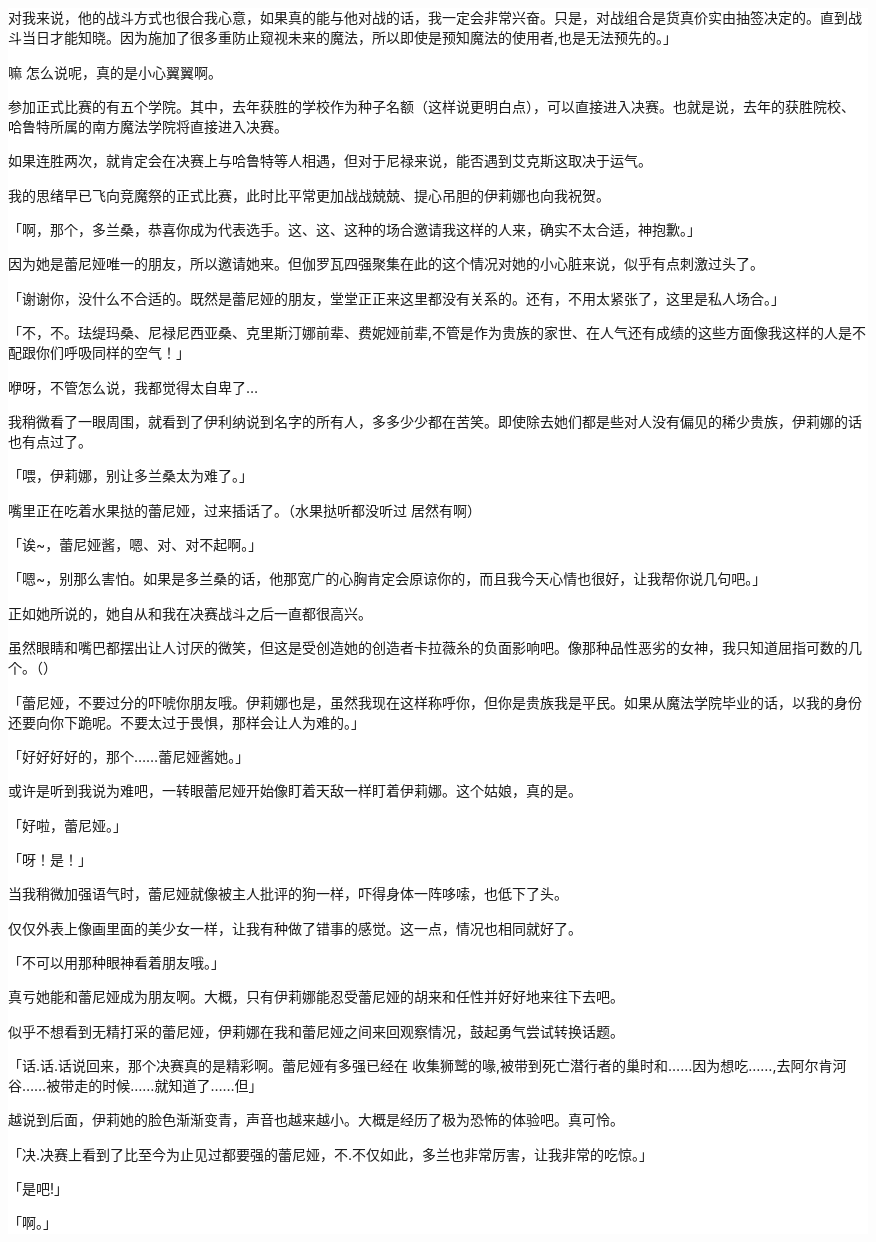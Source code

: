 对我来说，他的战斗方式也很合我心意，如果真的能与他对战的话，我一定会非常兴奋。只是，对战组合是货真价实由抽签决定的。直到战斗当日才能知晓。因为施加了很多重防止窥视未来的魔法，所以即使是预知魔法的使用者,也是无法预先的。」

嘛 怎么说呢，真的是小心翼翼啊。

参加正式比赛的有五个学院。其中，去年获胜的学校作为种子名额（这样说更明白点），可以直接进入决赛。也就是说，去年的获胜院校、哈鲁特所属的南方魔法学院将直接进入决赛。

如果连胜两次，就肯定会在决赛上与哈鲁特等人相遇，但对于尼禄来说，能否遇到艾克斯这取决于运气。

我的思绪早已飞向竞魔祭的正式比赛，此时比平常更加战战兢兢、提心吊胆的伊莉娜也向我祝贺。

「啊，那个，多兰桑，恭喜你成为代表选手。这、这、这种的场合邀请我这样的人来，确实不太合适，神抱歉。」

因为她是蕾尼娅唯一的朋友，所以邀请她来。但伽罗瓦四强聚集在此的这个情况对她的小心脏来说，似乎有点刺激过头了。

「谢谢你，没什么不合适的。既然是蕾尼娅的朋友，堂堂正正来这里都没有关系的。还有，不用太紧张了，这里是私人场合。」

「不，不。珐缇玛桑、尼禄尼西亚桑、克里斯汀娜前辈、费妮娅前辈,不管是作为贵族的家世、在人气还有成绩的这些方面像我这样的人是不配跟你们呼吸同样的空气！」

咿呀，不管怎么说，我都觉得太自卑了…

我稍微看了一眼周围，就看到了伊利纳说到名字的所有人，多多少少都在苦笑。即使除去她们都是些对人没有偏见的稀少贵族，伊莉娜的话也有点过了。

「喂，伊莉娜，别让多兰桑太为难了。」

嘴里正在吃着水果挞的蕾尼娅，过来插话了。（水果挞听都没听过 居然有啊）

「诶~，蕾尼娅酱，嗯、对、对不起啊。」

「嗯~，别那么害怕。如果是多兰桑的话，他那宽广的心胸肯定会原谅你的，而且我今天心情也很好，让我帮你说几句吧。」

正如她所说的，她自从和我在决赛战斗之后一直都很高兴。

虽然眼睛和嘴巴都摆出让人讨厌的微笑，但这是受创造她的创造者卡拉薇糸的负面影响吧。像那种品性恶劣的女神，我只知道屈指可数的几个。（）

「蕾尼娅，不要过分的吓唬你朋友哦。伊莉娜也是，虽然我现在这样称呼你，但你是贵族我是平民。如果从魔法学院毕业的话，以我的身份还要向你下跪呢。不要太过于畏惧，那样会让人为难的。」

「好好好好的，那个……蕾尼娅酱她。」

或许是听到我说为难吧，一转眼蕾尼娅开始像盯着天敌一样盯着伊莉娜。这个姑娘，真的是。

「好啦，蕾尼娅。」

「呀！是！」

当我稍微加强语气时，蕾尼娅就像被主人批评的狗一样，吓得身体一阵哆嗦，也低下了头。

仅仅外表上像画里面的美少女一样，让我有种做了错事的感觉。这一点，情况也相同就好了。

「不可以用那种眼神看着朋友哦。」

真亏她能和蕾尼娅成为朋友啊。大概，只有伊莉娜能忍受蕾尼娅的胡来和任性并好好地来往下去吧。

似乎不想看到无精打采的蕾尼娅，伊莉娜在我和蕾尼娅之间来回观察情况，鼓起勇气尝试转换话题。

「话.话.话说回来，那个决赛真的是精彩啊。蕾尼娅有多强已经在 收集狮鹫的喙,被带到死亡潜行者的巢时和……因为想吃……,去阿尔肯河谷……被带走的时候……就知道了……但」

越说到后面，伊莉她的脸色渐渐变青，声音也越来越小。大概是经历了极为恐怖的体验吧。真可怜。

「决.决赛上看到了比至今为止见过都要强的蕾尼娅，不.不仅如此，多兰也非常厉害，让我非常的吃惊。」

「是吧!」

「啊。」
